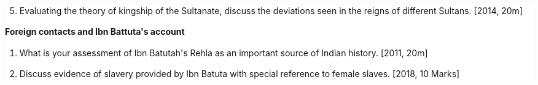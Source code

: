 5. Evaluating the theory of kingship of the Sultanate, discuss the deviations seen in the reigns of different Sultans. [2014, 20m]

```ad-Answer

```

**Foreign contacts and Ibn Battuta's account**

1. What is your assessment of Ibn Batutah's Rehla as an important source of Indian history.
[2011, 20m]

```ad-Answer

```

2. Discuss evidence of slavery provided by Ibn Batuta with special reference to female slaves. [2018, 10 Marks]
```ad-Answer

```